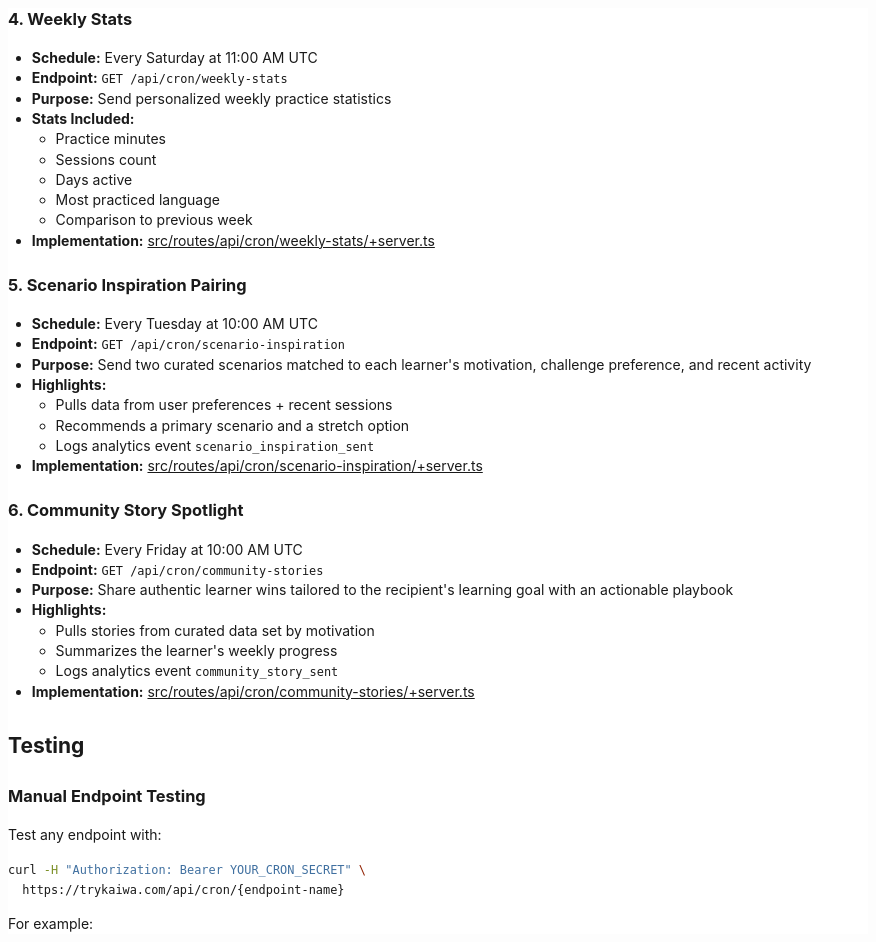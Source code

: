 
### 4. Weekly Stats

- **Schedule:** Every Saturday at 11:00 AM UTC
- **Endpoint:** `GET /api/cron/weekly-stats`
- **Purpose:** Send personalized weekly practice statistics
- **Stats Included:**
  - Practice minutes
  - Sessions count
  - Days active
  - Most practiced language
  - Comparison to previous week
- **Implementation:** [src/routes/api/cron/weekly-stats/+server.ts](../../src/routes/api/cron/weekly-stats/+server.ts)

### 5. Scenario Inspiration Pairing

- **Schedule:** Every Tuesday at 10:00 AM UTC
- **Endpoint:** `GET /api/cron/scenario-inspiration`
- **Purpose:** Send two curated scenarios matched to each learner's motivation, challenge preference, and recent activity
- **Highlights:**
  - Pulls data from user preferences + recent sessions
  - Recommends a primary scenario and a stretch option
  - Logs analytics event `scenario_inspiration_sent`
- **Implementation:** [src/routes/api/cron/scenario-inspiration/+server.ts](../../src/routes/api/cron/scenario-inspiration/+server.ts)

### 6. Community Story Spotlight

- **Schedule:** Every Friday at 10:00 AM UTC
- **Endpoint:** `GET /api/cron/community-stories`
- **Purpose:** Share authentic learner wins tailored to the recipient's learning goal with an actionable playbook
- **Highlights:**
  - Pulls stories from curated data set by motivation
  - Summarizes the learner's weekly progress
  - Logs analytics event `community_story_sent`
- **Implementation:** [src/routes/api/cron/community-stories/+server.ts](../../src/routes/api/cron/community-stories/+server.ts)

## Testing

### Manual Endpoint Testing

Test any endpoint with:

```bash
curl -H "Authorization: Bearer YOUR_CRON_SECRET" \
  https://trykaiwa.com/api/cron/{endpoint-name}
```

For example:

